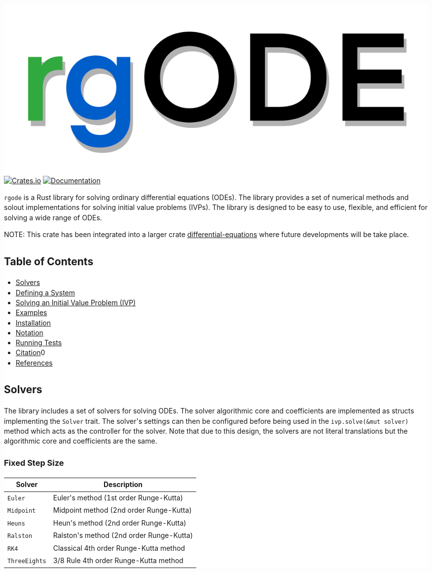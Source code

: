 ![rgode](./assets/ode_logo.png "Logo Credit: Victoria Rozek")

[![Crates.io](https://img.shields.io/crates/v/rgode.svg)](https://crates.io/crates/rgode) [![Documentation](https://docs.rs/rgode/badge.svg)](https://docs.rs/rgode)

`rgode` is a Rust library for solving ordinary differential equations (ODEs). The library provides a set of numerical methods and solout implementations for solving initial value problems (IVPs). The library is designed to be easy to use, flexible, and efficient for solving a wide range of ODEs. 

NOTE: This crate has been integrated into a larger crate [differential-equations](https://github.com/Ryan-D-Gast/differential-equations) where future developments will be take place.

## Table of Contents

- [Solvers](#solvers)
- [Defining a System](#defining-a-system)
- [Solving an Initial Value Problem (IVP)](#solving-an-initial-value-problem-ivp)
- [Examples](#examples)
- [Installation](#installation)
- [Notation](#notation)
- [Running Tests](#running-tests)
- [Citation](#citation)0
- [References](#references)


##  Solvers

The library includes a set of solvers for solving ODEs. The solver algorithmic core and coefficients are implemented as structs implementing the `Solver` trait. The solver's settings can then be configured before being used in the `ivp.solve(&mut solver)` method which acts as the controller for the solver. Note that due to this design, the solvers are not literal translations but the algorithmic core and coefficients are the same.

### Fixed Step Size

| Solver | Description |
|--------|-------------|
| `Euler` | Euler's method (1st order Runge-Kutta) |
| `Midpoint` | Midpoint method (2nd order Runge-Kutta) |
| `Heuns` | Heun's method (2nd order Runge-Kutta) |
| `Ralston` | Ralston's method (2nd order Runge-Kutta) |
| `RK4` | Classical 4th order Runge-Kutta method |
| `ThreeEights` | 3/8 Rule 4th order Runge-Kutta method |